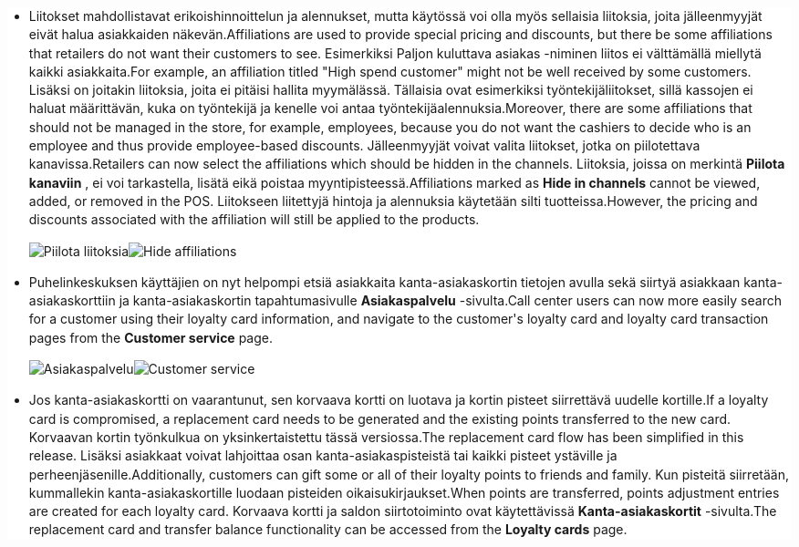- <span data-ttu-id="c95c6-248">Liitokset mahdollistavat erikoishinnoittelun ja alennukset, mutta käytössä voi olla myös sellaisia liitoksia, joita jälleenmyyjät eivät halua asiakkaiden näkevän.</span><span class="sxs-lookup"><span data-stu-id="c95c6-248">Affiliations are used to provide special pricing and discounts, but there be some affiliations that retailers do not want their customers to see.</span></span> <span data-ttu-id="c95c6-249">Esimerkiksi Paljon kuluttava asiakas -niminen liitos ei välttämällä miellytä kaikki asiakkaita.</span><span class="sxs-lookup"><span data-stu-id="c95c6-249">For example, an affiliation titled "High spend customer" might not be well received by some customers.</span></span> <span data-ttu-id="c95c6-250">Lisäksi on joitakin liitoksia, joita ei pitäisi hallita myymälässä. Tällaisia ovat esimerkiksi työntekijäliitokset, sillä kassojen ei haluat määrittävän, kuka on työntekijä ja kenelle voi antaa työntekijäalennuksia.</span><span class="sxs-lookup"><span data-stu-id="c95c6-250">Moreover, there are some affiliations that should not be managed in the store, for example, employees, because you do not want the cashiers to decide who is an employee and thus provide employee-based discounts.</span></span> <span data-ttu-id="c95c6-251">Jälleenmyyjät voivat valita liitokset, jotka on piilotettava kanavissa.</span><span class="sxs-lookup"><span data-stu-id="c95c6-251">Retailers can now select the affiliations which should be hidden in the  channels.</span></span> <span data-ttu-id="c95c6-252">Liitoksia, joissa on merkintä **Piilota kanaviin** , ei voi tarkastella, lisätä eikä poistaa myyntipisteessä.</span><span class="sxs-lookup"><span data-stu-id="c95c6-252">Affiliations marked as **Hide in channels** cannot be viewed, added, or removed in the POS.</span></span> <span data-ttu-id="c95c6-253">Liitokseen liitettyjä hintoja ja alennuksia käytetään silti tuotteissa.</span><span class="sxs-lookup"><span data-stu-id="c95c6-253">However, the pricing and discounts associated with the affiliation will still be applied to the products.</span></span>

    <span data-ttu-id="c95c6-254">![Piilota liitoksia](./media/Hide-affiliations.png "Piilota liitokset kanaviin")</span><span class="sxs-lookup"><span data-stu-id="c95c6-254">![Hide affiliations](./media/Hide-affiliations.png "Hide affiliations in channels")</span></span>
    
- <span data-ttu-id="c95c6-255">Puhelinkeskuksen käyttäjien on nyt helpompi etsiä asiakkaita kanta-asiakaskortin tietojen avulla sekä siirtyä asiakkaan kanta-asiakaskorttiin ja kanta-asiakaskortin tapahtumasivulle **Asiakaspalvelu** -sivulta.</span><span class="sxs-lookup"><span data-stu-id="c95c6-255">Call center users can now more easily search for a customer using their loyalty card information, and navigate to the customer's loyalty card and loyalty card transaction pages from the **Customer service** page.</span></span>

    <span data-ttu-id="c95c6-256">![Asiakaspalvelu](./media/Customer-service.png "Asiakkaan kanta-asiakastietojen etsiminen")</span><span class="sxs-lookup"><span data-stu-id="c95c6-256">![Customer service](./media/Customer-service.png "Find loyalty information for the customer")</span></span>
    
- <span data-ttu-id="c95c6-257">Jos kanta-asiakaskortti on vaarantunut, sen korvaava kortti on luotava ja kortin pisteet siirrettävä uudelle kortille.</span><span class="sxs-lookup"><span data-stu-id="c95c6-257">If a loyalty card is compromised, a replacement card needs to be generated and the existing points transferred to the new card.</span></span> <span data-ttu-id="c95c6-258">Korvaavan kortin työnkulkua on yksinkertaistettu tässä versiossa.</span><span class="sxs-lookup"><span data-stu-id="c95c6-258">The replacement card flow has been simplified in this release.</span></span> <span data-ttu-id="c95c6-259">Lisäksi asiakkaat voivat lahjoittaa osan kanta-asiakaspisteistä tai kaikki pisteet ystäville ja perheenjäsenille.</span><span class="sxs-lookup"><span data-stu-id="c95c6-259">Additionally, customers can gift some or all of their loyalty points to friends and family.</span></span> <span data-ttu-id="c95c6-260">Kun pisteitä siirretään, kummallekin kanta-asiakaskortille luodaan pisteiden oikaisukirjaukset.</span><span class="sxs-lookup"><span data-stu-id="c95c6-260">When points are transferred, points adjustment entries are created for each loyalty card.</span></span> <span data-ttu-id="c95c6-261">Korvaava kortti ja saldon siirtotoiminto ovat käytettävissä **Kanta-asiakaskortit** -sivulta.</span><span class="sxs-lookup"><span data-stu-id="c95c6-261">The replacement card and transfer balance functionality can be accessed from the **Loyalty cards** page.</span></span>
